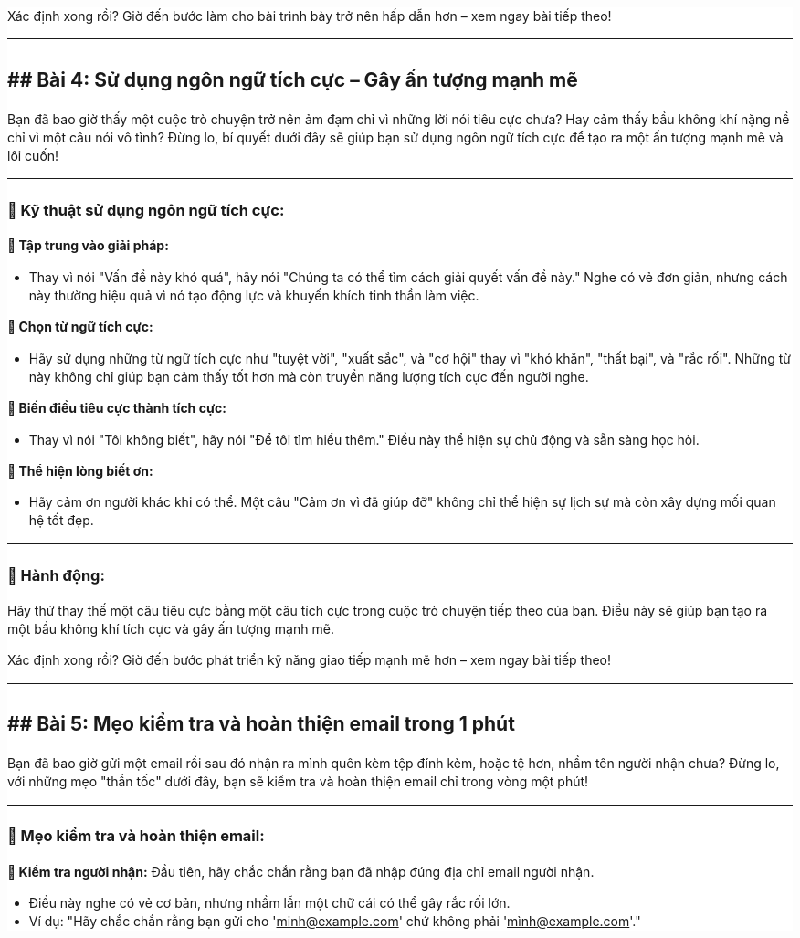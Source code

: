 Xác định xong rồi? Giờ đến bước làm cho bài trình bày trở nên hấp dẫn hơn – xem ngay bài tiếp theo!

---
## ## Bài 4: Sử dụng ngôn ngữ tích cực – Gây ấn tượng mạnh mẽ

Bạn đã bao giờ thấy một cuộc trò chuyện trở nên ảm đạm chỉ vì những lời nói tiêu cực chưa? Hay cảm thấy bầu không khí nặng nề chỉ vì một câu nói vô tình? Đừng lo, bí quyết dưới đây sẽ giúp bạn sử dụng ngôn ngữ tích cực để tạo ra một ấn tượng mạnh mẽ và lôi cuốn!

---

### 📌 Kỹ thuật sử dụng ngôn ngữ tích cực:

**🔹 Tập trung vào giải pháp:**
- Thay vì nói "Vấn đề này khó quá", hãy nói "Chúng ta có thể tìm cách giải quyết vấn đề này." Nghe có vẻ đơn giản, nhưng cách này thường hiệu quả vì nó tạo động lực và khuyến khích tinh thần làm việc.

**🔹 Chọn từ ngữ tích cực:**
- Hãy sử dụng những từ ngữ tích cực như "tuyệt vời", "xuất sắc", và "cơ hội" thay vì "khó khăn", "thất bại", và "rắc rối". Những từ này không chỉ giúp bạn cảm thấy tốt hơn mà còn truyền năng lượng tích cực đến người nghe.

**🔹 Biến điều tiêu cực thành tích cực:**
- Thay vì nói "Tôi không biết", hãy nói "Để tôi tìm hiểu thêm." Điều này thể hiện sự chủ động và sẵn sàng học hỏi.

**🔹 Thể hiện lòng biết ơn:**
- Hãy cảm ơn người khác khi có thể. Một câu "Cảm ơn vì đã giúp đỡ" không chỉ thể hiện sự lịch sự mà còn xây dựng mối quan hệ tốt đẹp.

---

### 🚀 Hành động:

Hãy thử thay thế một câu tiêu cực bằng một câu tích cực trong cuộc trò chuyện tiếp theo của bạn. Điều này sẽ giúp bạn tạo ra một bầu không khí tích cực và gây ấn tượng mạnh mẽ.

Xác định xong rồi? Giờ đến bước phát triển kỹ năng giao tiếp mạnh mẽ hơn – xem ngay bài tiếp theo!

---
## ## Bài 5: Mẹo kiểm tra và hoàn thiện email trong 1 phút

Bạn đã bao giờ gửi một email rồi sau đó nhận ra mình quên kèm tệp đính kèm, hoặc tệ hơn, nhầm tên người nhận chưa? Đừng lo, với những mẹo "thần tốc" dưới đây, bạn sẽ kiểm tra và hoàn thiện email chỉ trong vòng một phút!

---

### 📌 Mẹo kiểm tra và hoàn thiện email:

**🔹 Kiểm tra người nhận:**
Đầu tiên, hãy chắc chắn rằng bạn đã nhập đúng địa chỉ email người nhận.  
- Điều này nghe có vẻ cơ bản, nhưng nhầm lẫn một chữ cái có thể gây rắc rối lớn.  
- Ví dụ: "Hãy chắc chắn rằng bạn gửi cho 'minh@example.com' chứ không phải 'mình@example.com'."
